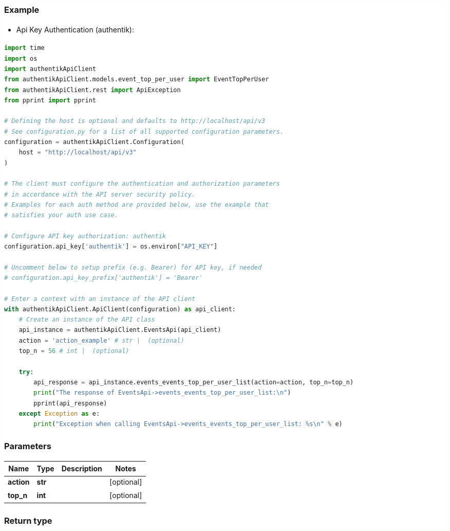 ### Example

* Api Key Authentication (authentik):
```python
import time
import os
import authentikApiClient
from authentikApiClient.models.event_top_per_user import EventTopPerUser
from authentikApiClient.rest import ApiException
from pprint import pprint

# Defining the host is optional and defaults to http://localhost/api/v3
# See configuration.py for a list of all supported configuration parameters.
configuration = authentikApiClient.Configuration(
    host = "http://localhost/api/v3"
)

# The client must configure the authentication and authorization parameters
# in accordance with the API server security policy.
# Examples for each auth method are provided below, use the example that
# satisfies your auth use case.

# Configure API key authorization: authentik
configuration.api_key['authentik'] = os.environ["API_KEY"]

# Uncomment below to setup prefix (e.g. Bearer) for API key, if needed
# configuration.api_key_prefix['authentik'] = 'Bearer'

# Enter a context with an instance of the API client
with authentikApiClient.ApiClient(configuration) as api_client:
    # Create an instance of the API class
    api_instance = authentikApiClient.EventsApi(api_client)
    action = 'action_example' # str |  (optional)
    top_n = 56 # int |  (optional)

    try:
        api_response = api_instance.events_events_top_per_user_list(action=action, top_n=top_n)
        print("The response of EventsApi->events_events_top_per_user_list:\n")
        pprint(api_response)
    except Exception as e:
        print("Exception when calling EventsApi->events_events_top_per_user_list: %s\n" % e)
```



### Parameters

Name | Type | Description  | Notes
------------- | ------------- | ------------- | -------------
 **action** | **str**|  | [optional] 
 **top_n** | **int**|  | [optional] 

### Return type
